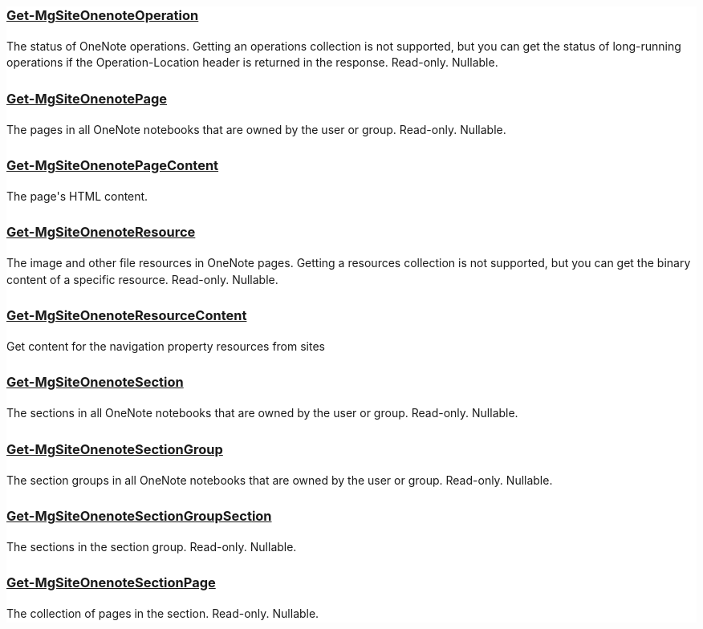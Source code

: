 ### [Get-MgSiteOnenoteOperation](Get-MgSiteOnenoteOperation.md)
The status of OneNote operations.
Getting an operations collection is not supported, but you can get the status of long-running operations if the Operation-Location header is returned in the response.
Read-only.
Nullable.

### [Get-MgSiteOnenotePage](Get-MgSiteOnenotePage.md)
The pages in all OneNote notebooks that are owned by the user or group.
Read-only.
Nullable.

### [Get-MgSiteOnenotePageContent](Get-MgSiteOnenotePageContent.md)
The page's HTML content.

### [Get-MgSiteOnenoteResource](Get-MgSiteOnenoteResource.md)
The image and other file resources in OneNote pages.
Getting a resources collection is not supported, but you can get the binary content of a specific resource.
Read-only.
Nullable.

### [Get-MgSiteOnenoteResourceContent](Get-MgSiteOnenoteResourceContent.md)
Get content for the navigation property resources from sites

### [Get-MgSiteOnenoteSection](Get-MgSiteOnenoteSection.md)
The sections in all OneNote notebooks that are owned by the user or group.
Read-only.
Nullable.

### [Get-MgSiteOnenoteSectionGroup](Get-MgSiteOnenoteSectionGroup.md)
The section groups in all OneNote notebooks that are owned by the user or group.
Read-only.
Nullable.

### [Get-MgSiteOnenoteSectionGroupSection](Get-MgSiteOnenoteSectionGroupSection.md)
The sections in the section group.
Read-only.
Nullable.

### [Get-MgSiteOnenoteSectionPage](Get-MgSiteOnenoteSectionPage.md)
The collection of pages in the section.
Read-only.
Nullable.
